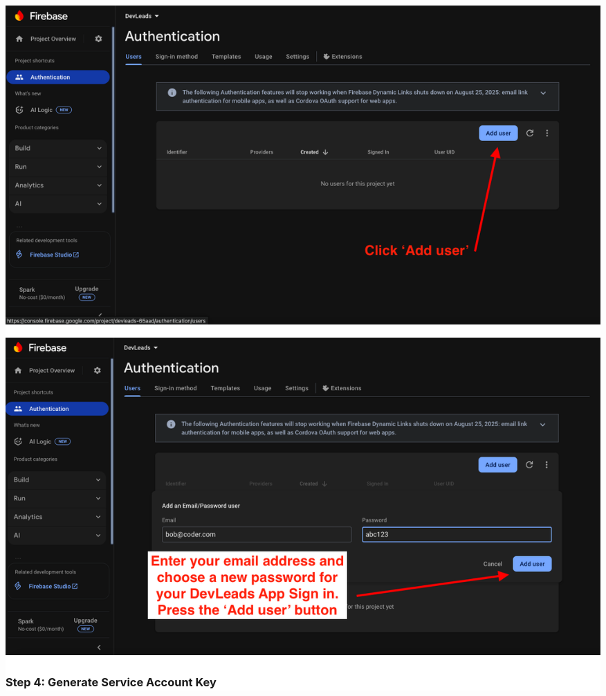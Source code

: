 ![Add firt user](../dashboard/assets/devleads_setup_images/firebase/firebase_add_first_user.png)

![Set email/password](../dashboard/assets/devleads_setup_images/firebase/firebase_set_email_password.png)

### Step 4: Generate Service Account Key
